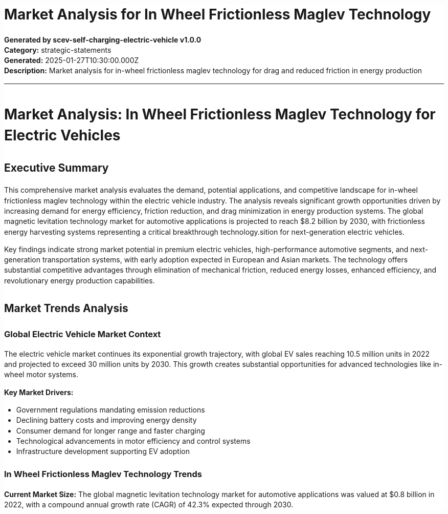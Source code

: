 # Market Analysis for In Wheel Frictionless Maglev Technology

**Generated by scev-self-charging-electric-vehicle v1.0.0**  
**Category:** strategic-statements  
**Generated:** 2025-01-27T10:30:00.000Z  
**Description:** Market analysis for in-wheel frictionless maglev technology for drag and reduced friction in energy production

---

# Market Analysis: In Wheel Frictionless Maglev Technology for Electric Vehicles

## Executive Summary

This comprehensive market analysis evaluates the demand, potential applications, and competitive landscape for in-wheel frictionless maglev technology within the electric vehicle industry. The analysis reveals significant growth opportunities driven by increasing demand for energy efficiency, friction reduction, and drag minimization in energy production systems. The global magnetic levitation technology market for automotive applications is projected to reach $8.2 billion by 2030, with frictionless energy harvesting systems representing a critical breakthrough technology.sition for next-generation electric vehicles.

Key findings indicate strong market potential in premium electric vehicles, high-performance automotive segments, and next-generation transportation systems, with early adoption expected in European and Asian markets. The technology offers substantial competitive advantages through elimination of mechanical friction, reduced energy losses, enhanced efficiency, and revolutionary energy production capabilities.

## Market Trends Analysis

### Global Electric Vehicle Market Context

The electric vehicle market continues its exponential growth trajectory, with global EV sales reaching 10.5 million units in 2022 and projected to exceed 30 million units by 2030. This growth creates substantial opportunities for advanced technologies like in-wheel motor systems.

**Key Market Drivers:**
- Government regulations mandating emission reductions
- Declining battery costs and improving energy density
- Consumer demand for longer range and faster charging
- Technological advancements in motor efficiency and control systems
- Infrastructure development supporting EV adoption

### In Wheel Frictionless Maglev Technology Trends

**Current Market Size:** The global magnetic levitation technology market for automotive applications was valued at $0.8 billion in 2022, with a compound annual growth rate (CAGR) of 42.3% expected through 2030.

